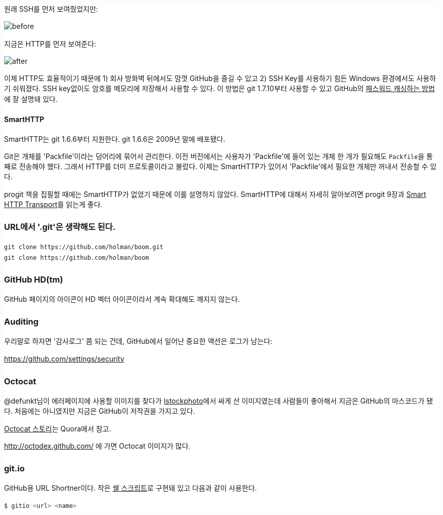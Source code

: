 원래 SSH를 먼저 보여줬었지만:

![before](/articles/2012/git-github-secrets/ssh-http.png)

지금은 HTTP를 먼저 보여준다:

![after](/articles/2012/git-github-secrets/http-ssh.png)

이제 HTTP도 효율적이기 때문에 1) 회사 방화벽 뒤에서도 맘껏 GitHub을 즐길 수 있고 2) SSH Key를 사용하기 힘든 Windows 환경에서도 사용하기 쉬워졌다. SSH key없이도 암호를 메모리에 저장해서 사용할 수 있다. 이 방법은 git 1.7.10부터 사용할 수 있고 GitHub의 [패스워드 캐싱하는 방법](https://help.github.com/articles/set-up-git)에 잘 설명돼 있다.

#### SmartHTTP

SmartHTTP는 git 1.6.6부터 지원한다. git 1.6.6은 2009년 말에 배포됐다.

Git은 개체를 'Packfile'이라는 덩어리에 묶어서 관리한다. 이전 버전에서는 사용자가 'Packfile'에 들어 있는 개체 한 개가 필요해도 `Packfile`을 통째로 전송해야 했다. 그래서 HTTP를 더미 프로토콜이라고 불렀다. 이제는 SmartHTTP가 있어서 'Packfile'에서 필요한 개체만 꺼내서 전송할 수 있다.

progit 책을 집필할 때에는 SmartHTTP가 없었기 때문에 이를 설명하지 않았다. SmartHTTP에 대해서 자세히 알아보려면 progit 9장과 [Smart HTTP Transport](http://git-scm.com/2010/03/04/smart-http.html)를 읽는게 좋다.

### URL에서 '.git'은 생략해도 된다.

```
git clone https://github.com/holman/boom.git
git clone https://github.com/holman/boom
```

### GitHub HD(tm)

GitHub 페이지의 아이콘이 HD 벡터 아이콘이라서 계속 확대해도 깨지지 않는다.

### Auditing

우리말로 하자면 '감사로그' 쯤 되는 건데, GitHub에서 일어난 중요한 액션은 로그가 남는다:

https://github.com/settings/security

### Octocat

@defunkt님이 에러페이지에 사용할 이미지를 찾다가 [Istockphoto](http://www.istockphoto.com/)에서 싸게 산 이미지였는데 사람들이 좋아해서 지금은 GitHub의 마스코드가 됐다. 처음에는 아니였지만 지금은 GitHub이 저작권을 가지고 있다.

[Octocat 스토리](http://www.quora.com/GitHub/What-is-the-story-behind-GitHub%E2%80%99s-octocat-mascot)는 Quora에서 참고.

http://octodex.github.com/ 에 가면 Octocat 이미지가 많다.

### git.io

GitHub용 URL Shortner이다. 작은 [쉘 스크립트](git.io/nxVVig)로 구현돼 있고 다음과 같이 사용한다.

```sh
$ gitio <url> <name>
```
